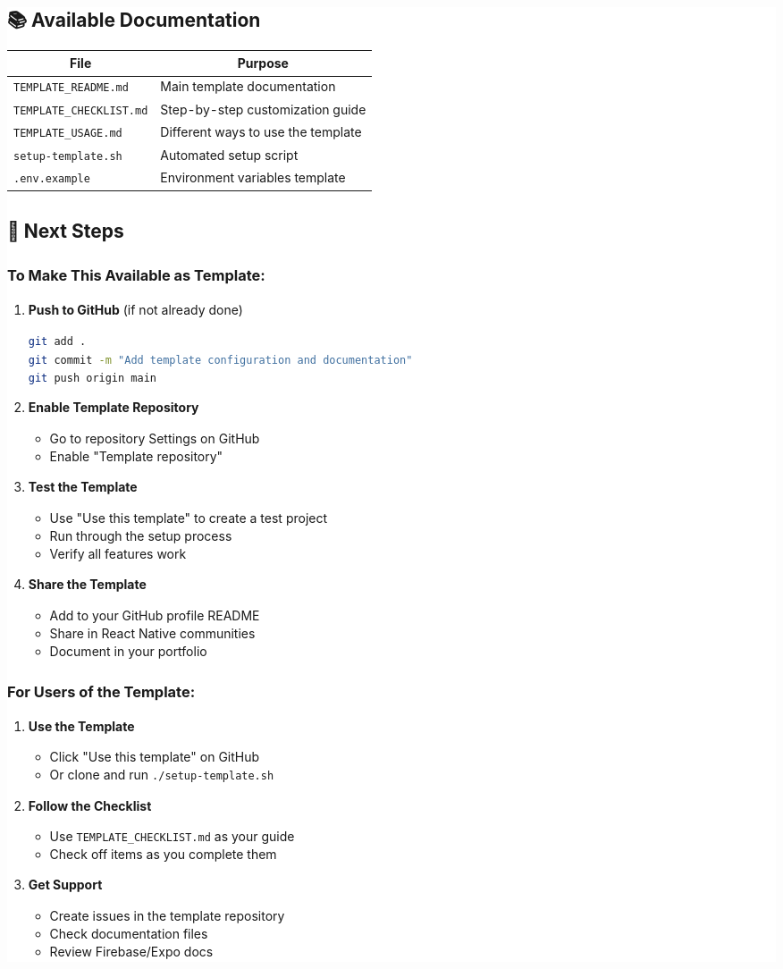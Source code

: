 ## 📚 Available Documentation

| File                    | Purpose                            |
| ----------------------- | ---------------------------------- |
| `TEMPLATE_README.md`    | Main template documentation        |
| `TEMPLATE_CHECKLIST.md` | Step-by-step customization guide   |
| `TEMPLATE_USAGE.md`     | Different ways to use the template |
| `setup-template.sh`     | Automated setup script             |
| `.env.example`          | Environment variables template     |

## 🎯 Next Steps

### To Make This Available as Template:

1. **Push to GitHub** (if not already done)

   ```bash
   git add .
   git commit -m "Add template configuration and documentation"
   git push origin main
   ```

2. **Enable Template Repository**

   - Go to repository Settings on GitHub
   - Enable "Template repository"

3. **Test the Template**

   - Use "Use this template" to create a test project
   - Run through the setup process
   - Verify all features work

4. **Share the Template**
   - Add to your GitHub profile README
   - Share in React Native communities
   - Document in your portfolio

### For Users of the Template:

1. **Use the Template**

   - Click "Use this template" on GitHub
   - Or clone and run `./setup-template.sh`

2. **Follow the Checklist**

   - Use `TEMPLATE_CHECKLIST.md` as your guide
   - Check off items as you complete them

3. **Get Support**
   - Create issues in the template repository
   - Check documentation files
   - Review Firebase/Expo docs
